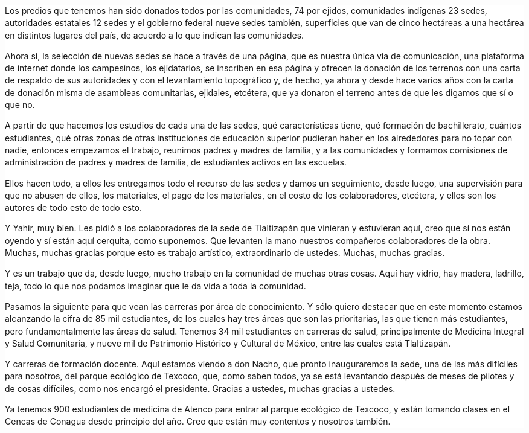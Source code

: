 Los predios que tenemos han sido donados todos por las comunidades, 74 por
ejidos, comunidades indígenas 23 sedes, autoridades estatales 12 sedes y el
gobierno federal nueve sedes también, superficies que van de cinco hectáreas a
una hectárea en distintos lugares del país, de acuerdo a lo que indican las
comunidades.

Ahora sí, la selección de nuevas sedes se hace a través de una página, que es
nuestra única vía de comunicación, una plataforma de internet donde los
campesinos, los ejidatarios, se inscriben en esa página y ofrecen la donación
de los terrenos con una carta de respaldo de sus autoridades y con el
levantamiento topográfico y, de hecho, ya ahora y desde hace varios años con
la carta de donación misma de asambleas comunitarias, ejidales, etcétera, que
ya donaron el terreno antes de que les digamos que sí o que no.

A partir de que hacemos los estudios de cada una de las sedes, qué
características tiene, qué formación de bachillerato, cuántos estudiantes, qué
otras zonas de otras instituciones de educación superior pudieran haber en los
alrededores para no topar con nadie, entonces empezamos el trabajo, reunimos
padres y madres de familia, y a las comunidades y formamos comisiones de
administración de padres y madres de familia, de estudiantes activos en las
escuelas.

Ellos hacen todo, a ellos les entregamos todo el recurso de las sedes y damos
un seguimiento, desde luego, una supervisión para que no abusen de ellos, los
materiales, el pago de los materiales, en el costo de los colaboradores,
etcétera, y ellos son los autores de todo esto de todo esto.

Y Yahir, muy bien. Les pidió a los colaboradores de la sede de Tlaltizapán que
vinieran y estuvieran aquí, creo que sí nos están oyendo y sí están aquí
cerquita, como suponemos. Que levanten la mano nuestros compañeros
colaboradores de la obra. Muchas, muchas gracias porque esto es trabajo
artístico, extraordinario de ustedes. Muchas, muchas gracias.

Y es un trabajo que da, desde luego, mucho trabajo en la comunidad de muchas
otras cosas. Aquí hay vidrio, hay madera, ladrillo, teja, todo lo que nos
podamos imaginar que le da vida a toda la comunidad.

Pasamos la siguiente para que vean las carreras por área de conocimiento. Y
sólo quiero destacar que en este momento estamos alcanzando la cifra de 85 mil
estudiantes, de los cuales hay tres áreas que son las prioritarias, las que
tienen más estudiantes, pero fundamentalmente las áreas de salud. Tenemos 34
mil estudiantes en carreras de salud, principalmente de Medicina Integral y
Salud Comunitaria, y nueve mil de Patrimonio Histórico y Cultural de México,
entre las cuales está Tlaltizapán.

Y carreras de formación docente. Aquí estamos viendo a don Nacho, que pronto
inauguraremos la sede, una de las más difíciles para nosotros, del parque
ecológico de Texcoco, que, como saben todos, ya se está levantando después de
meses de pilotes y de cosas difíciles, como nos encargó el presidente. Gracias
a ustedes, muchas gracias a ustedes.

Ya tenemos 900 estudiantes de medicina de Atenco para entrar al parque
ecológico de Texcoco, y están tomando clases en el Cencas de Conagua desde
principio del año. Creo que están muy contentos y nosotros también.
